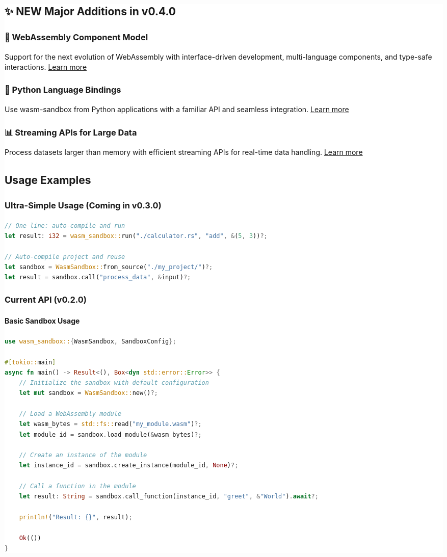 ## ✨ NEW Major Additions in v0.4.0

### 🧩 WebAssembly Component Model

Support for the next evolution of WebAssembly with interface-driven development, multi-language components, and type-safe interactions. [Learn more](docs/guides/COMPONENT_MODEL.md)

### 🐍 Python Language Bindings

Use wasm-sandbox from Python applications with a familiar API and seamless integration. [Learn more](docs/bindings/PYTHON_BINDINGS.md)

### 📊 Streaming APIs for Large Data

Process datasets larger than memory with efficient streaming APIs for real-time data handling. [Learn more](docs/guides/STREAMING_APIS.md)

## Usage Examples

### Ultra-Simple Usage (Coming in v0.3.0)

```rust
// One line: auto-compile and run
let result: i32 = wasm_sandbox::run("./calculator.rs", "add", &(5, 3))?;

// Auto-compile project and reuse
let sandbox = WasmSandbox::from_source("./my_project/")?;
let result = sandbox.call("process_data", &input)?;
```

### Current API (v0.2.0)

#### Basic Sandbox Usage

```rust
use wasm_sandbox::{WasmSandbox, SandboxConfig};

#[tokio::main]
async fn main() -> Result<(), Box<dyn std::error::Error>> {
    // Initialize the sandbox with default configuration
    let mut sandbox = WasmSandbox::new()?;
    
    // Load a WebAssembly module
    let wasm_bytes = std::fs::read("my_module.wasm")?;
    let module_id = sandbox.load_module(&wasm_bytes)?;
    
    // Create an instance of the module
    let instance_id = sandbox.create_instance(module_id, None)?;
    
    // Call a function in the module
    let result: String = sandbox.call_function(instance_id, "greet", &"World").await?;
    
    println!("Result: {}", result);
    
    Ok(())
}
```
